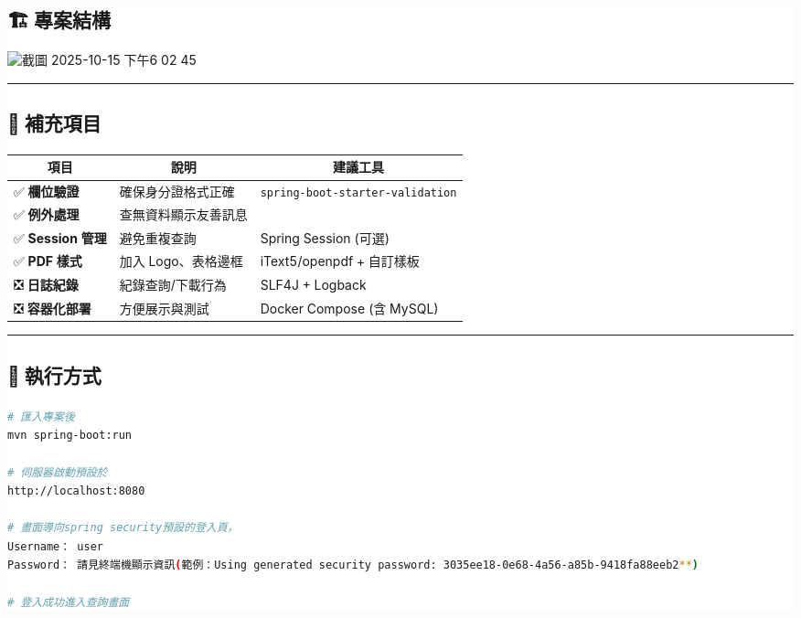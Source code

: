 
## 🏗️ 專案結構
<img width="406" height="482" alt="截圖 2025-10-15 下午6 02 45" src="https://github.com/user-attachments/assets/5981d168-f5f3-432d-8300-279cec81a4e8" />

---

## 🧰 補充項目

| 項目 | 說明 | 建議工具 |
|------|------|-----------|
| ✅ **欄位驗證** | 確保身分證格式正確 | `spring-boot-starter-validation` |
| ✅ **例外處理** | 查無資料顯示友善訊息 |  |
| ✅ **Session 管理** | 避免重複查詢 | Spring Session (可選) |
| ✅ **PDF 樣式** | 加入 Logo、表格邊框 | iText5/openpdf + 自訂樣板 |
| ❎ **日誌紀錄** | 紀錄查詢/下載行為 | SLF4J + Logback | 
| ❎ **容器化部署** | 方便展示與測試 | Docker Compose (含 MySQL) |
---

## 🚀 執行方式

```bash
# 匯入專案後
mvn spring-boot:run

# 伺服器啟動預設於
http://localhost:8080

# 畫面導向spring security預設的登入頁，
Username： user
Password： 請見終端機顯示資訊(範例：Using generated security password: 3035ee18-0e68-4a56-a85b-9418fa88eeb2**)

# 登入成功進入查詢畫面
